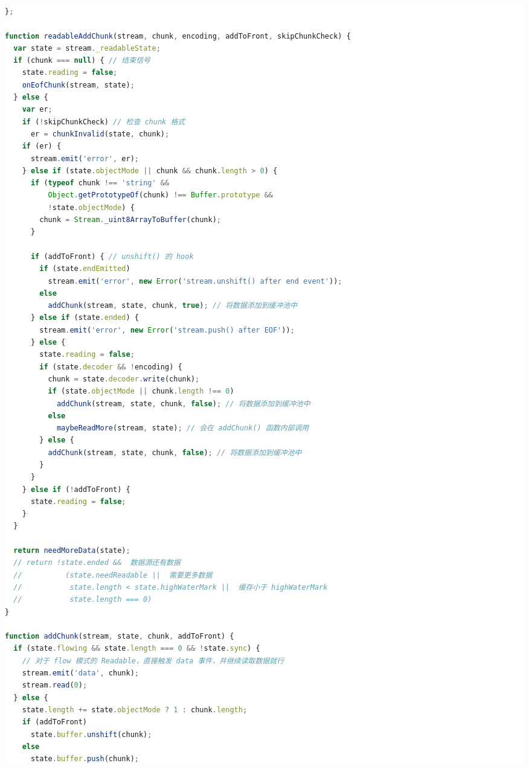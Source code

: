 ```js
};

function readableAddChunk(stream, chunk, encoding, addToFront, skipChunkCheck) {
  var state = stream._readableState;
  if (chunk === null) { // 结束信号
    state.reading = false;
    onEofChunk(stream, state);
  } else {
    var er;
    if (!skipChunkCheck) // 检查 chunk 格式
      er = chunkInvalid(state, chunk);
    if (er) {
      stream.emit('error', er);
    } else if (state.objectMode || chunk && chunk.length > 0) {
      if (typeof chunk !== 'string' &&
          Object.getPrototypeOf(chunk) !== Buffer.prototype &&
          !state.objectMode) {
        chunk = Stream._uint8ArrayToBuffer(chunk);
      }

      if (addToFront) { // unshift() 的 hook
        if (state.endEmitted)
          stream.emit('error', new Error('stream.unshift() after end event'));
        else
          addChunk(stream, state, chunk, true); // 将数据添加到缓冲池中
      } else if (state.ended) {
        stream.emit('error', new Error('stream.push() after EOF'));
      } else {
        state.reading = false;
        if (state.decoder && !encoding) {
          chunk = state.decoder.write(chunk);
          if (state.objectMode || chunk.length !== 0)
            addChunk(stream, state, chunk, false); // 将数据添加到缓冲池中
          else 
            maybeReadMore(stream, state); // 会在 addChunk() 函数内部调用
        } else {
          addChunk(stream, state, chunk, false); // 将数据添加到缓冲池中
        }
      }
    } else if (!addToFront) {
      state.reading = false;
    }
  }

  return needMoreData(state);
  // return !state.ended &&  数据源还有数据
  //          (state.needReadable ||  需要更多数据
  //           state.length < state.highWaterMark ||  缓存小于 highWaterMark
  //           state.length === 0)
}

function addChunk(stream, state, chunk, addToFront) {
  if (state.flowing && state.length === 0 && !state.sync) {
    // 对于 flow 模式的 Readable，直接触发 data 事件，并继续读取数据就行
    stream.emit('data', chunk);
    stream.read(0);
  } else {
    state.length += state.objectMode ? 1 : chunk.length;
    if (addToFront)
      state.buffer.unshift(chunk);
    else
      state.buffer.push(chunk);

```